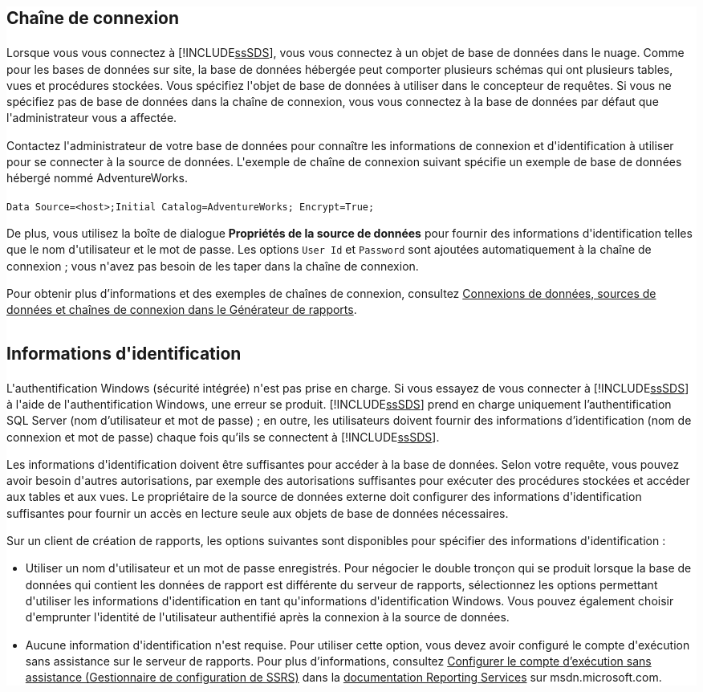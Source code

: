##  <a name="Connection"></a> Chaîne de connexion  
 Lorsque vous vous connectez à [!INCLUDE[ssSDS](../../includes/sssds-md.md)], vous vous connectez à un objet de base de données dans le nuage. Comme pour les bases de données sur site, la base de données hébergée peut comporter plusieurs schémas qui ont plusieurs tables, vues et procédures stockées. Vous spécifiez l'objet de base de données à utiliser dans le concepteur de requêtes. Si vous ne spécifiez pas de base de données dans la chaîne de connexion, vous vous connectez à la base de données par défaut que l'administrateur vous a affectée.  
  
 Contactez l'administrateur de votre base de données pour connaître les informations de connexion et d'identification à utiliser pour se connecter à la source de données. L'exemple de chaîne de connexion suivant spécifie un exemple de base de données hébergé nommé AdventureWorks.  
  
```  
Data Source=<host>;Initial Catalog=AdventureWorks; Encrypt=True;  
```  
  
 De plus, vous utilisez la boîte de dialogue **Propriétés de la source de données** pour fournir des informations d'identification telles que le nom d'utilisateur et le mot de passe. Les options `User Id` et `Password` sont ajoutées automatiquement à la chaîne de connexion ; vous n'avez pas besoin de les taper dans la chaîne de connexion.  
  
 Pour obtenir plus d’informations et des exemples de chaînes de connexion, consultez [Connexions de données, sources de données et chaînes de connexion dans le Générateur de rapports](../data-connections-data-sources-and-connection-strings-in-report-builder.md).  
  
##  <a name="Credentials"></a> Informations d'identification  
 L'authentification Windows (sécurité intégrée) n'est pas prise en charge. Si vous essayez de vous connecter à [!INCLUDE[ssSDS](../../includes/sssds-md.md)] à l'aide de l'authentification Windows, une erreur se produit. [!INCLUDE[ssSDS](../../includes/sssds-md.md)] prend en charge uniquement l’authentification SQL Server (nom d’utilisateur et mot de passe) ; en outre, les utilisateurs doivent fournir des informations d’identification (nom de connexion et mot de passe) chaque fois qu’ils se connectent à [!INCLUDE[ssSDS](../../includes/sssds-md.md)].  
  
 Les informations d'identification doivent être suffisantes pour accéder à la base de données. Selon votre requête, vous pouvez avoir besoin d'autres autorisations, par exemple des autorisations suffisantes pour exécuter des procédures stockées et accéder aux tables et aux vues. Le propriétaire de la source de données externe doit configurer des informations d'identification suffisantes pour fournir un accès en lecture seule aux objets de base de données nécessaires.  
  
 Sur un client de création de rapports, les options suivantes sont disponibles pour spécifier des informations d'identification :  
  
-   Utiliser un nom d'utilisateur et un mot de passe enregistrés. Pour négocier le double tronçon qui se produit lorsque la base de données qui contient les données de rapport est différente du serveur de rapports, sélectionnez les options permettant d'utiliser les informations d'identification en tant qu'informations d'identification Windows. Vous pouvez également choisir d'emprunter l'identité de l'utilisateur authentifié après la connexion à la source de données.  
  
-   Aucune information d'identification n'est requise. Pour utiliser cette option, vous devez avoir configuré le compte d'exécution sans assistance sur le serveur de rapports. Pour plus d’informations, consultez [Configurer le compte d’exécution sans assistance &#40;Gestionnaire de configuration de SSRS&#41;](../install-windows/configure-the-unattended-execution-account-ssrs-configuration-manager.md) dans la [documentation Reporting Services](https://go.microsoft.com/fwlink/?linkid=121312) sur msdn.microsoft.com.  
  